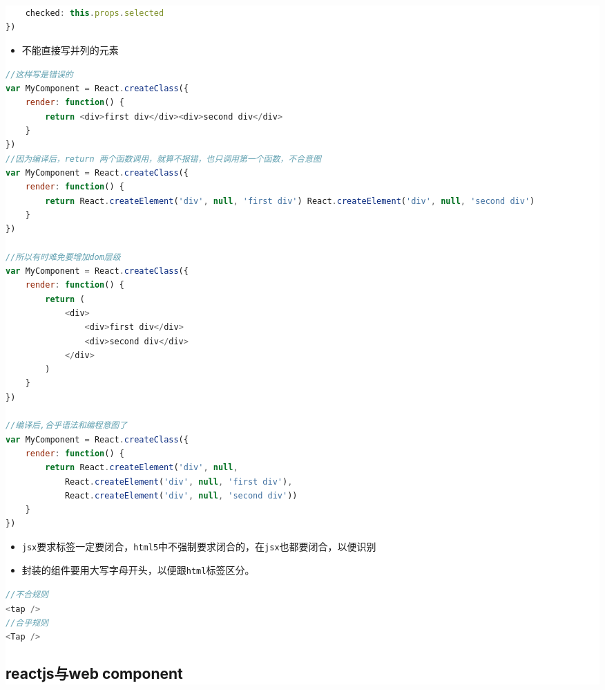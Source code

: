 ```javascript
	checked: this.props.selected
})
```
- 不能直接写并列的元素
```javascript
//这样写是错误的
var MyComponent = React.createClass({
	render: function() {
		return <div>first div</div><div>second div</div>
	}
})
//因为编译后，return 两个函数调用，就算不报错，也只调用第一个函数，不合意图
var MyComponent = React.createClass({
	render: function() {
		return React.createElement('div', null, 'first div') React.createElement('div', null, 'second div')
	}
})

//所以有时难免要增加dom层级
var MyComponent = React.createClass({
	render: function() {
		return (
			<div>
				<div>first div</div>
				<div>second div</div>
			</div>
		)
	}
})

//编译后,合乎语法和编程意图了
var MyComponent = React.createClass({
	render: function() {
		return React.createElement('div', null, 
			React.createElement('div', null, 'first div'),
			React.createElement('div', null, 'second div'))
	}
})
```
- `jsx`要求标签一定要闭合，`html5`中不强制要求闭合的，在`jsx`也都要闭合，以便识别

- 封装的组件要用大写字母开头，以便跟`html`标签区分。
```javascript
//不合规则
<tap />
//合乎规则
<Tap />
```

## reactjs与web component

